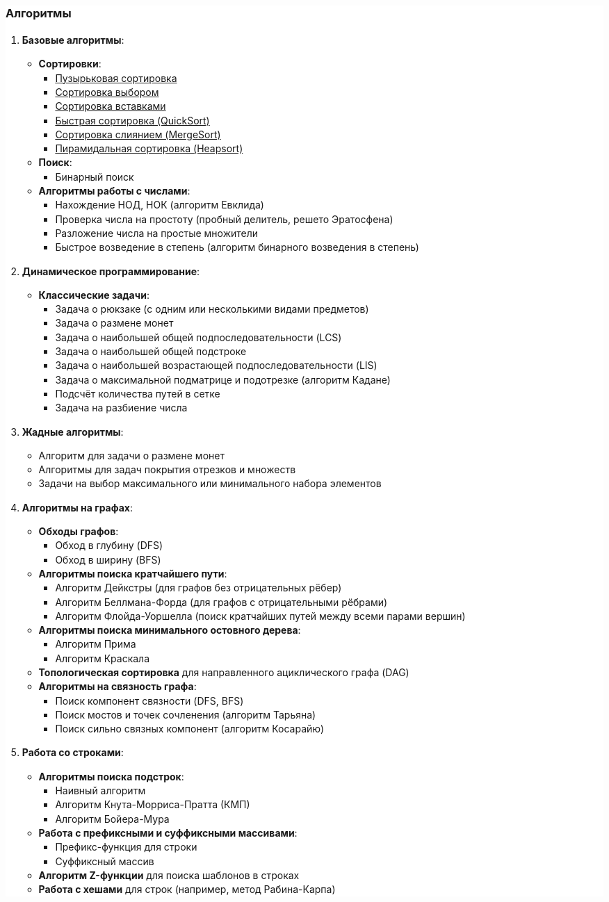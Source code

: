 
### Алгоритмы

1. **Базовые алгоритмы**:
	- **Сортировки**:
	    - [Пузырьковая сортировка](code/basic_algorithms/sorting/bubble_sort)
	    - [Сортировка выбором](code/basic_algorithms/sorting/selection_sort)
	    - [Сортировка вставками](code/basic_algorithms/sorting/insert_sort)
	    - [Быстрая сортировка (QuickSort)](code/basic_algorithms/sorting/quick_sort)
	    - [Сортировка слиянием (MergeSort)](code/basic_algorithms/sorting/merge_sort)
	    - [Пирамидальная сортировка (Heapsort)](code/basic_algorithms/sorting/heap_sort)
	- **Поиск**:
	    - Бинарный поиск
	- **Алгоритмы работы с числами**:
	    - Нахождение НОД, НОК (алгоритм Евклида)
	    - Проверка числа на простоту (пробный делитель, решето Эратосфена)
	    - Разложение числа на простые множители
	    - Быстрое возведение в степень (алгоритм бинарного возведения в степень)

2. **Динамическое программирование**:
	- **Классические задачи**:
	    - Задача о рюкзаке (с одним или несколькими видами предметов)
	    - Задача о размене монет
	    - Задача о наибольшей общей подпоследовательности (LCS)
	    - Задача о наибольшей общей подстроке
	    - Задача о наибольшей возрастающей подпоследовательности (LIS)
	    - Задача о максимальной подматрице и подотрезке (алгоритм Кадане)
	    - Подсчёт количества путей в сетке
	    - Задача на разбиение числа

3. **Жадные алгоритмы**:
	- Алгоритм для задачи о размене монет
	- Алгоритмы для задач покрытия отрезков и множеств
	- Задачи на выбор максимального или минимального набора элементов

4. **Алгоритмы на графах**:
	- **Обходы графов**:
	    - Обход в глубину (DFS)
	    - Обход в ширину (BFS)
	- **Алгоритмы поиска кратчайшего пути**:
	    - Алгоритм Дейкстры (для графов без отрицательных рёбер)
	    - Алгоритм Беллмана-Форда (для графов с отрицательными рёбрами)
	    - Алгоритм Флойда-Уоршелла (поиск кратчайших путей между всеми парами вершин)
	- **Алгоритмы поиска минимального остовного дерева**:
	    - Алгоритм Прима
	    - Алгоритм Краскала
	- **Топологическая сортировка** для направленного ациклического графа (DAG)
	- **Алгоритмы на связность графа**:
	    - Поиск компонент связности (DFS, BFS)
	    - Поиск мостов и точек сочленения (алгоритм Тарьяна)
	    - Поиск сильно связных компонент (алгоритм Косарайю)

5. **Работа со строками**:
	- **Алгоритмы поиска подстрок**:
	    - Наивный алгоритм
	    - Алгоритм Кнута-Морриса-Пратта (КМП)
	    - Алгоритм Бойера-Мура
	- **Работа с префиксными и суффиксными массивами**:
	    - Префикс-функция для строки
	    - Суффиксный массив
	- **Алгоритм Z-функции** для поиска шаблонов в строках
	- **Работа с хешами** для строк (например, метод Рабина-Карпа)
